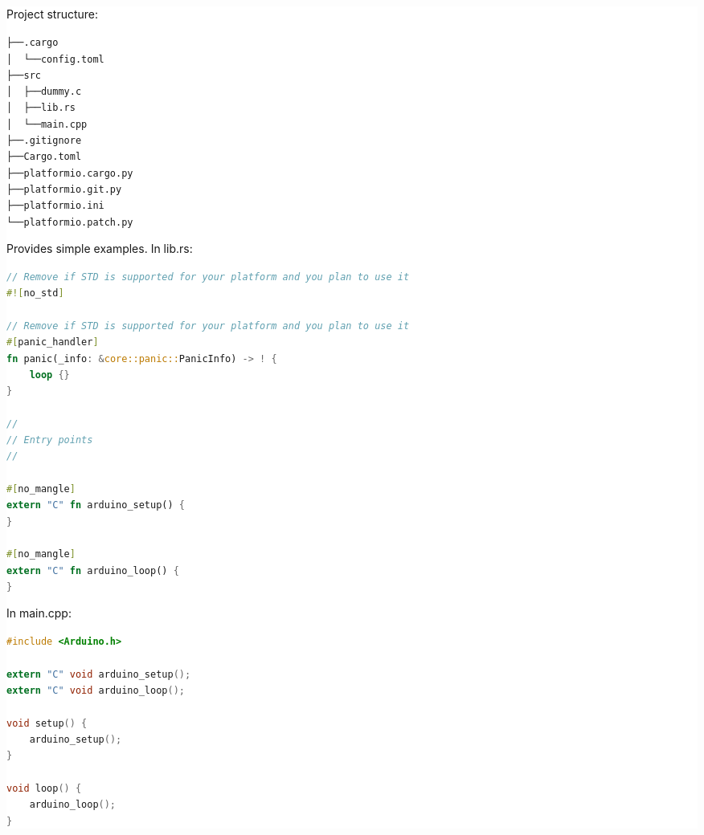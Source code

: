 Project structure:

```
├──.cargo
│  └──config.toml
├──src
│  ├──dummy.c
│  ├──lib.rs
│  └──main.cpp
├──.gitignore
├──Cargo.toml
├──platformio.cargo.py
├──platformio.git.py
├──platformio.ini
└──platformio.patch.py
```

Provides simple examples. In lib.rs:

```rust
// Remove if STD is supported for your platform and you plan to use it
#![no_std]

// Remove if STD is supported for your platform and you plan to use it
#[panic_handler]
fn panic(_info: &core::panic::PanicInfo) -> ! {
    loop {}
}

//
// Entry points
//

#[no_mangle]
extern "C" fn arduino_setup() {
}

#[no_mangle]
extern "C" fn arduino_loop() {
}
```

In main.cpp:

```c
#include <Arduino.h>

extern "C" void arduino_setup();
extern "C" void arduino_loop();

void setup() {
    arduino_setup();
}

void loop() {
    arduino_loop();
}
```
